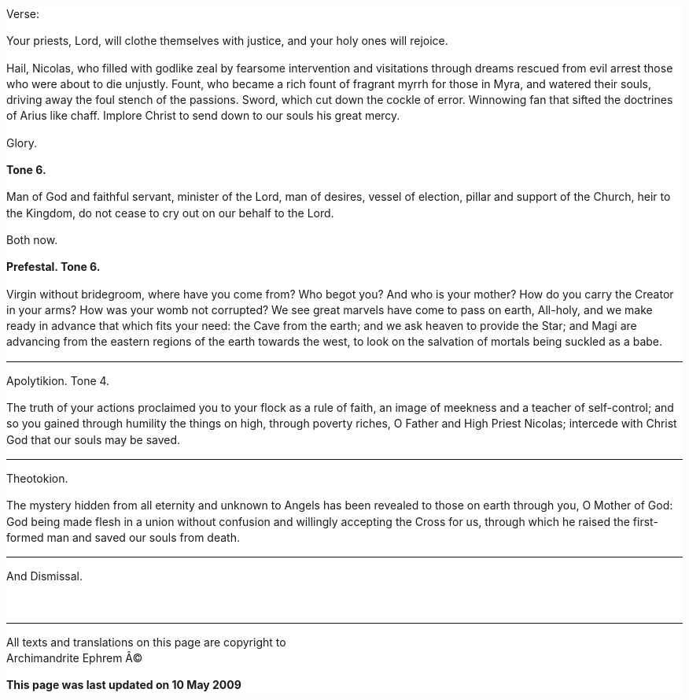 Verse:

Your priests, Lord, will clothe themselves with justice, and your holy
ones will rejoice.

Hail, Nicolas, who filled with godlike zeal by fearsome intervention and
visitations through dreams rescued from evil arrest those who were about
to die unjustly. Fount, who became a rich fount of fragrant myrrh for
those in Myra, and watered their souls, driving away the foul stench of
the passions. Sword, which cut down the cockle of error. Winnowing fan
that sifted the doctrines of Arius like chaff. Implore Christ to send
down to our souls his great mercy.

Glory.

**Tone 6.**

Man of God and faithful servant, minister of the Lord, man of desires,
vessel of election, pillar and support of the Church, heir to the
Kingdom, do not cease to cry out on our behalf to the Lord.

Both now.

**Prefestal. Tone 6.**

Virgin without bridegroom, where have you come from? Who begot you? And
who is your mother? How do you carry the Creator in your arms? How was
your womb not corrupted? We see great marvels have come to pass on
earth, All-holy, and we make ready in advance that which fits your need:
the Cave from the earth; and we ask heaven to provide the Star; and Magi
are advancing from the eastern regions of the earth towards the west, to
look on the salvation of mortals being suckled as a babe.

****

Apolytikion. Tone 4.

The truth of your actions proclaimed you to your flock as a rule of
faith, an image of meekness and a teacher of self-control; and so you
gained through humility the things on high, through poverty riches, O
Father and High Priest Nicolas; intercede with Christ God that our souls
may be saved.

****

Theotokion.

The mystery hidden from all eternity and unknown to Angels has been
revealed to those on earth through you, O Mother of God: God being made
flesh in a union without confusion and willingly accepting the Cross for
us, through which he raised the first-formed man and saved our souls
from death.

****

And Dismissal.

 

------------------------------------------------------------------------

All texts and translations on this page are copyright to\
Archimandrite Ephrem Â©

**This page was last updated on 10 May 2009**
